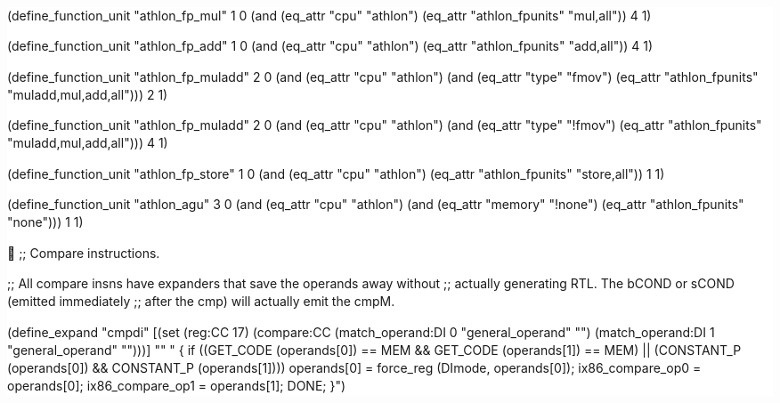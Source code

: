 (define_function_unit "athlon_fp_mul" 1 0
  (and (eq_attr "cpu" "athlon")
       (eq_attr "athlon_fpunits" "mul,all"))
  4 1)

(define_function_unit "athlon_fp_add" 1 0
  (and (eq_attr "cpu" "athlon")
       (eq_attr "athlon_fpunits" "add,all"))
  4 1)

(define_function_unit "athlon_fp_muladd" 2 0
  (and (eq_attr "cpu" "athlon")
       (and (eq_attr "type" "fmov")
            (eq_attr "athlon_fpunits" "muladd,mul,add,all")))
  2 1)

(define_function_unit "athlon_fp_muladd" 2 0
  (and (eq_attr "cpu" "athlon")
       (and (eq_attr "type" "!fmov")
            (eq_attr "athlon_fpunits" "muladd,mul,add,all")))
  4 1)

(define_function_unit "athlon_fp_store" 1 0
  (and (eq_attr "cpu" "athlon")
       (eq_attr "athlon_fpunits" "store,all"))
  1 1)

(define_function_unit "athlon_agu" 3 0
  (and (eq_attr "cpu" "athlon")
       (and (eq_attr "memory" "!none")
            (eq_attr "athlon_fpunits" "none")))
  1 1)


;; Compare instructions.

;; All compare insns have expanders that save the operands away without
;; actually generating RTL.  The bCOND or sCOND (emitted immediately
;; after the cmp) will actually emit the cmpM.

(define_expand "cmpdi"
  [(set (reg:CC 17)
	(compare:CC (match_operand:DI 0 "general_operand" "")
		    (match_operand:DI 1 "general_operand" "")))]
  ""
  "
{
  if ((GET_CODE (operands[0]) == MEM && GET_CODE (operands[1]) == MEM)
      || (CONSTANT_P (operands[0]) && CONSTANT_P (operands[1])))
    operands[0] = force_reg (DImode, operands[0]);
  ix86_compare_op0 = operands[0];
  ix86_compare_op1 = operands[1];
  DONE;
}")
